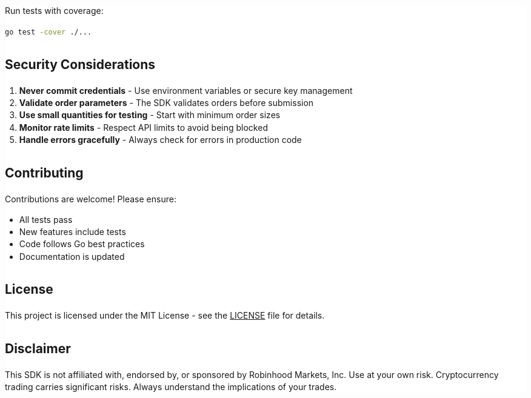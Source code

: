 Run tests with coverage:

```bash
go test -cover ./...
```

## Security Considerations

1. **Never commit credentials** - Use environment variables or secure key management
2. **Validate order parameters** - The SDK validates orders before submission
3. **Use small quantities for testing** - Start with minimum order sizes
4. **Monitor rate limits** - Respect API limits to avoid being blocked
5. **Handle errors gracefully** - Always check for errors in production code

## Contributing

Contributions are welcome! Please ensure:
- All tests pass
- New features include tests
- Code follows Go best practices
- Documentation is updated

## License

This project is licensed under the MIT License - see the [LICENSE](LICENSE) file for details.

## Disclaimer

This SDK is not affiliated with, endorsed by, or sponsored by Robinhood Markets, Inc. Use at your own risk. Cryptocurrency trading carries significant risks. Always understand the implications of your trades.
